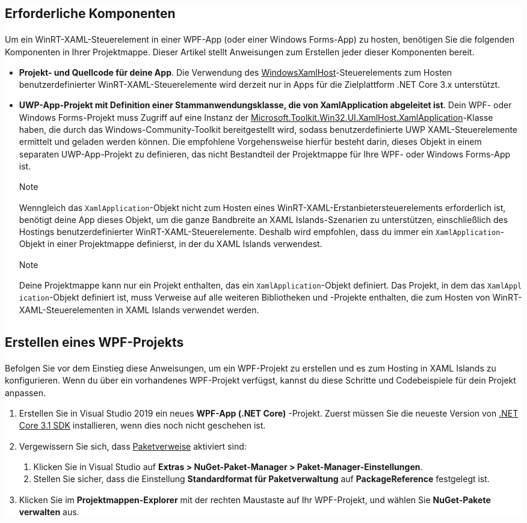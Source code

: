 ## <a name="required-components"></a>Erforderliche Komponenten

Um ein WinRT-XAML-Steuerelement in einer WPF-App (oder einer Windows Forms-App) zu hosten, benötigen Sie die folgenden Komponenten in Ihrer Projektmappe. Dieser Artikel stellt Anweisungen zum Erstellen jeder dieser Komponenten bereit.

* **Projekt- und Quellcode für deine App**. Die Verwendung des [WindowsXamlHost](/windows/communitytoolkit/controls/wpf-winforms/windowsxamlhost)-Steuerelements zum Hosten benutzerdefinierter WinRT-XAML-Steuerelemente wird derzeit nur in Apps für die Zielplattform .NET Core 3.x unterstützt.

* **UWP-App-Projekt mit Definition einer Stammanwendungsklasse, die von XamlApplication abgeleitet ist**. Dein WPF- oder Windows Forms-Projekt muss Zugriff auf eine Instanz der [Microsoft.Toolkit.Win32.UI.XamlHost.XamlApplication](https://github.com/windows-toolkit/Microsoft.Toolkit.Win32/tree/master/Microsoft.Toolkit.Win32.UI.XamlApplication)-Klasse haben, die durch das Windows-Community-Toolkit bereitgestellt wird, sodass benutzerdefinierte UWP XAML-Steuerelemente ermittelt und geladen werden können. Die empfohlene Vorgehensweise hierfür besteht darin, dieses Objekt in einem separaten UWP-App-Projekt zu definieren, das nicht Bestandteil der Projektmappe für Ihre WPF- oder Windows Forms-App ist. 

    > [!NOTE]
    > Wenngleich das `XamlApplication`-Objekt nicht zum Hosten eines WinRT-XAML-Erstanbietersteuerelements erforderlich ist, benötigt deine App dieses Objekt, um die ganze Bandbreite an XAML Islands-Szenarien zu unterstützen, einschließlich des Hostings benutzerdefinierter WinRT-XAML-Steuerelemente. Deshalb wird empfohlen, dass du immer ein `XamlApplication`-Objekt in einer Projektmappe definierst, in der du XAML Islands verwendest.

    > [!NOTE]
    > Deine Projektmappe kann nur ein Projekt enthalten, das ein `XamlApplication`-Objekt definiert. Das Projekt, in dem das `XamlApplication`-Objekt definiert ist, muss Verweise auf alle weiteren Bibliotheken und -Projekte enthalten, die zum Hosten von WinRT-XAML-Steuerelementen in XAML Islands verwendet werden.

## <a name="create-a-wpf-project"></a>Erstellen eines WPF-Projekts

Befolgen Sie vor dem Einstieg diese Anweisungen, um ein WPF-Projekt zu erstellen und es zum Hosting in XAML Islands zu konfigurieren. Wenn du über ein vorhandenes WPF-Projekt verfügst, kannst du diese Schritte und Codebeispiele für dein Projekt anpassen.

1. Erstellen Sie in Visual Studio 2019 ein neues **WPF-App (.NET Core)** -Projekt. Zuerst müssen Sie die neueste Version von [.NET Core 3.1 SDK](https://dotnet.microsoft.com/download/dotnet/current) installieren, wenn dies noch nicht geschehen ist.

2. Vergewissern Sie sich, dass [Paketverweise](/nuget/consume-packages/package-references-in-project-files) aktiviert sind:

    1. Klicken Sie in Visual Studio auf **Extras > NuGet-Paket-Manager > Paket-Manager-Einstellungen**.
    2. Stellen Sie sicher, dass die Einstellung **Standardformat für Paketverwaltung** auf **PackageReference** festgelegt ist.

3. Klicken Sie im **Projektmappen-Explorer** mit der rechten Maustaste auf Ihr WPF-Projekt, und wählen Sie **NuGet-Pakete verwalten** aus.
